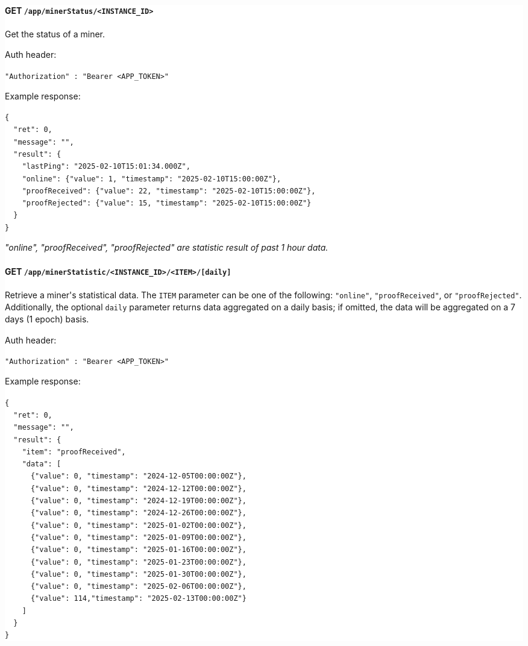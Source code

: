 

#### GET `/app/minerStatus/<INSTANCE_ID>`

Get the status of a miner.

Auth header:

```
"Authorization" : "Bearer <APP_TOKEN>"
```

Example response:

```
{
  "ret": 0,
  "message": "",
  "result": {
    "lastPing": "2025-02-10T15:01:34.000Z",
    "online": {"value": 1, "timestamp": "2025-02-10T15:00:00Z"},
    "proofReceived": {"value": 22, "timestamp": "2025-02-10T15:00:00Z"},
    "proofRejected": {"value": 15, "timestamp": "2025-02-10T15:00:00Z"}
  }
}
```

*"online", "proofReceived", "proofRejected" are statistic result of past 1 hour data.*



#### GET `/app/minerStatistic/<INSTANCE_ID>/<ITEM>/[daily]`

Retrieve a miner's statistical data. The `ITEM` parameter can be one of the following: `"online"`, `"proofReceived"`, or `"proofRejected"`. Additionally, the optional `daily` parameter returns data aggregated on a daily basis; if omitted, the data will be aggregated on a 7  days (1 epoch) basis.

Auth header:

```
"Authorization" : "Bearer <APP_TOKEN>"
```

Example response:

```
{
  "ret": 0,
  "message": "",
  "result": {
    "item": "proofReceived",
    "data": [
      {"value": 0, "timestamp": "2024-12-05T00:00:00Z"},
      {"value": 0, "timestamp": "2024-12-12T00:00:00Z"},
      {"value": 0, "timestamp": "2024-12-19T00:00:00Z"},
      {"value": 0, "timestamp": "2024-12-26T00:00:00Z"},
      {"value": 0, "timestamp": "2025-01-02T00:00:00Z"},
      {"value": 0, "timestamp": "2025-01-09T00:00:00Z"},
      {"value": 0, "timestamp": "2025-01-16T00:00:00Z"},
      {"value": 0, "timestamp": "2025-01-23T00:00:00Z"},
      {"value": 0, "timestamp": "2025-01-30T00:00:00Z"},
      {"value": 0, "timestamp": "2025-02-06T00:00:00Z"},
      {"value": 114,"timestamp": "2025-02-13T00:00:00Z"}
    ]
  }
}
```
